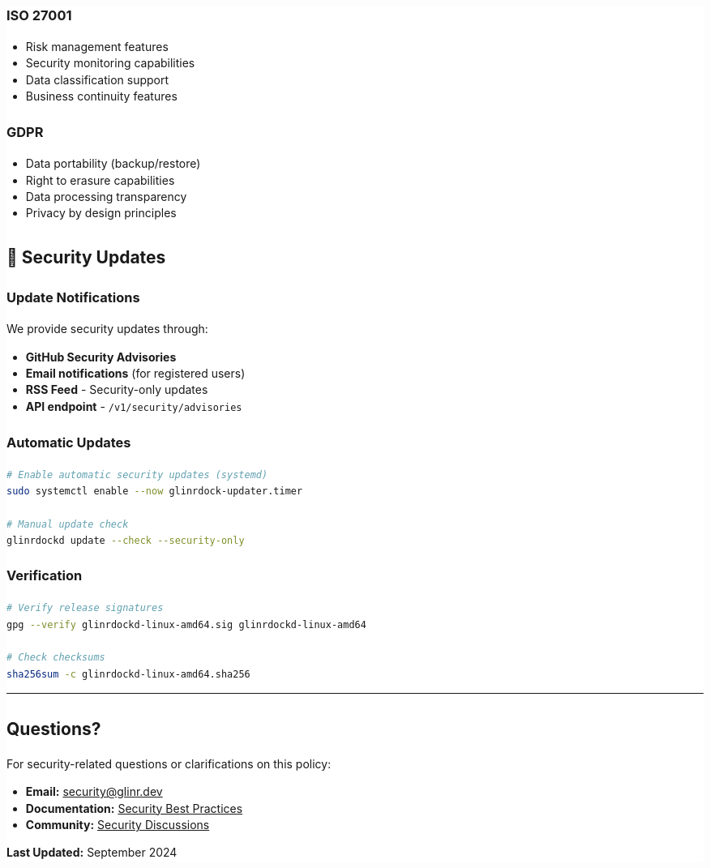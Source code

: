 ### ISO 27001
- Risk management features
- Security monitoring capabilities
- Data classification support
- Business continuity features

### GDPR
- Data portability (backup/restore)
- Right to erasure capabilities
- Data processing transparency
- Privacy by design principles

## 🔄 Security Updates

### Update Notifications

We provide security updates through:
- **GitHub Security Advisories**
- **Email notifications** (for registered users)
- **RSS Feed** - Security-only updates
- **API endpoint** - `/v1/security/advisories`

### Automatic Updates

```bash
# Enable automatic security updates (systemd)
sudo systemctl enable --now glinrdock-updater.timer

# Manual update check
glinrdockd update --check --security-only
```

### Verification

```bash
# Verify release signatures
gpg --verify glinrdockd-linux-amd64.sig glinrdockd-linux-amd64

# Check checksums
sha256sum -c glinrdockd-linux-amd64.sha256
```

---

## Questions?

For security-related questions or clarifications on this policy:

- **Email:** security@glinr.dev  
- **Documentation:** [Security Best Practices](https://docs.glinr.dev/security)
- **Community:** [Security Discussions](https://github.com/glinr/glinrdock/discussions/categories/security)

**Last Updated:** September 2024